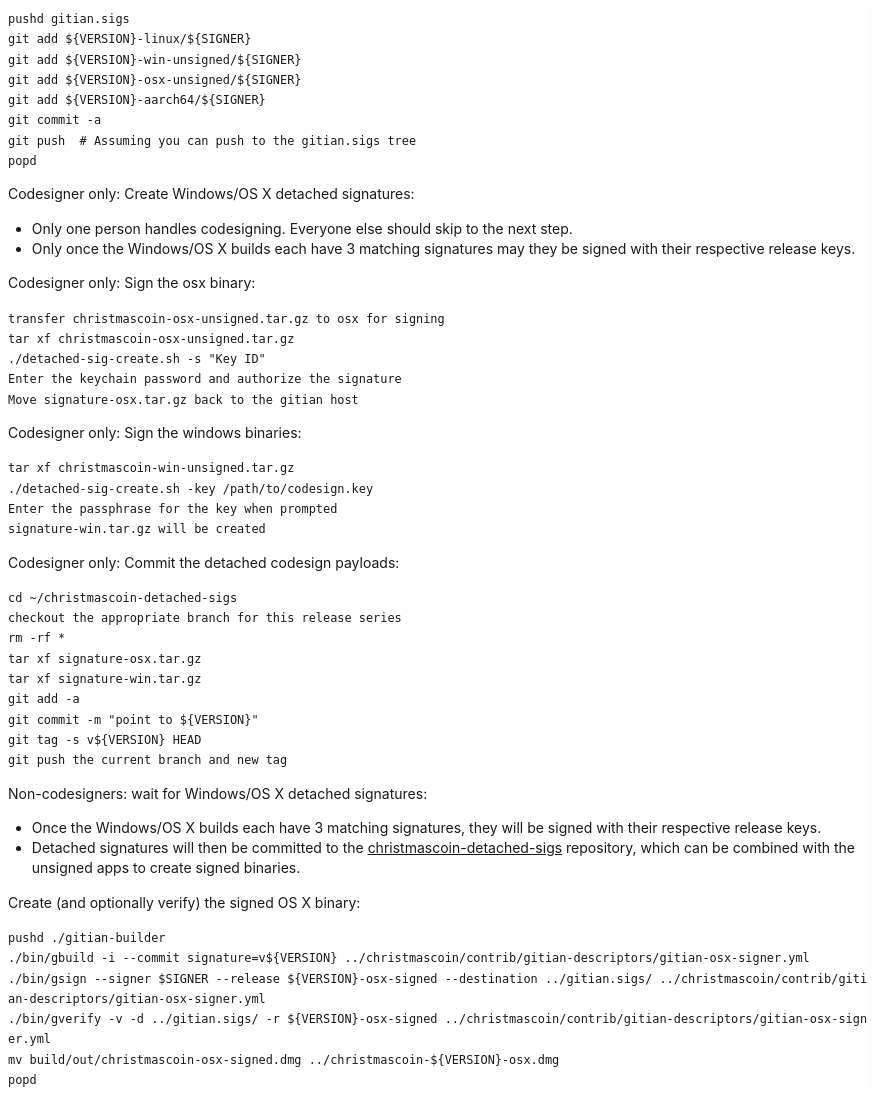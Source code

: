     pushd gitian.sigs
    git add ${VERSION}-linux/${SIGNER}
    git add ${VERSION}-win-unsigned/${SIGNER}
    git add ${VERSION}-osx-unsigned/${SIGNER}
    git add ${VERSION}-aarch64/${SIGNER}
    git commit -a
    git push  # Assuming you can push to the gitian.sigs tree
    popd

Codesigner only: Create Windows/OS X detached signatures:
- Only one person handles codesigning. Everyone else should skip to the next step.
- Only once the Windows/OS X builds each have 3 matching signatures may they be signed with their respective release keys.

Codesigner only: Sign the osx binary:

    transfer christmascoin-osx-unsigned.tar.gz to osx for signing
    tar xf christmascoin-osx-unsigned.tar.gz
    ./detached-sig-create.sh -s "Key ID"
    Enter the keychain password and authorize the signature
    Move signature-osx.tar.gz back to the gitian host

Codesigner only: Sign the windows binaries:

    tar xf christmascoin-win-unsigned.tar.gz
    ./detached-sig-create.sh -key /path/to/codesign.key
    Enter the passphrase for the key when prompted
    signature-win.tar.gz will be created

Codesigner only: Commit the detached codesign payloads:

    cd ~/christmascoin-detached-sigs
    checkout the appropriate branch for this release series
    rm -rf *
    tar xf signature-osx.tar.gz
    tar xf signature-win.tar.gz
    git add -a
    git commit -m "point to ${VERSION}"
    git tag -s v${VERSION} HEAD
    git push the current branch and new tag

Non-codesigners: wait for Windows/OS X detached signatures:

- Once the Windows/OS X builds each have 3 matching signatures, they will be signed with their respective release keys.
- Detached signatures will then be committed to the [christmascoin-detached-sigs](https://github.com/eastcoastcrypto/christmascoin-detached-sigs) repository, which can be combined with the unsigned apps to create signed binaries.

Create (and optionally verify) the signed OS X binary:

    pushd ./gitian-builder
    ./bin/gbuild -i --commit signature=v${VERSION} ../christmascoin/contrib/gitian-descriptors/gitian-osx-signer.yml
    ./bin/gsign --signer $SIGNER --release ${VERSION}-osx-signed --destination ../gitian.sigs/ ../christmascoin/contrib/gitian-descriptors/gitian-osx-signer.yml
    ./bin/gverify -v -d ../gitian.sigs/ -r ${VERSION}-osx-signed ../christmascoin/contrib/gitian-descriptors/gitian-osx-signer.yml
    mv build/out/christmascoin-osx-signed.dmg ../christmascoin-${VERSION}-osx.dmg
    popd
